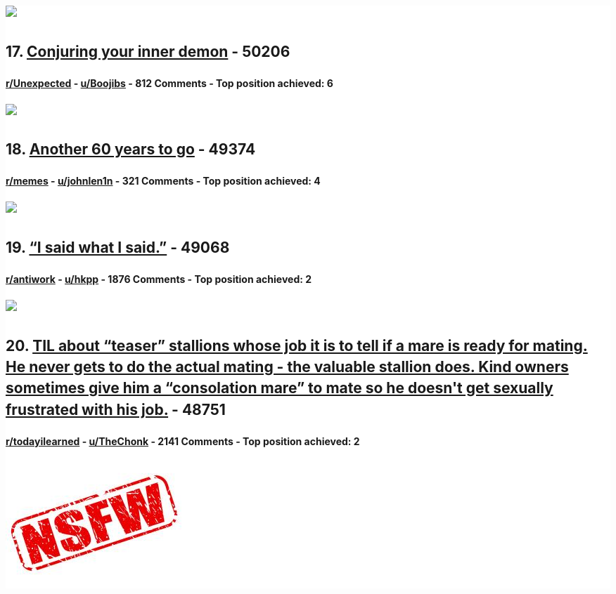 <a href="https://v.redd.it/l5qcr6kw4pw81"><img src="https://b.thumbs.redditmedia.com/FWy0VoQdiUVGKI0f4YvUdmYz-o0XE1oRok0FSBZcUXg.jpg"></img></a>

## 17. [Conjuring your inner demon](http://reddit.com/r/Unexpected/comments/ufcg0k/conjuring_your_inner_demon/) - 50206
#### [r/Unexpected](http://reddit.com/r/Unexpected) - [u/Boojibs](http://reddit.com/u/Boojibs) - 812 Comments - Top position achieved: 6

<a href="https://v.redd.it/u6kkdnmahow81"><img src="https://b.thumbs.redditmedia.com/MfupC77yyjXIAaC2sC5uKst4qnxwnnIGJlrUq828f2M.jpg"></img></a>

## 18. [Another 60 years to go](http://reddit.com/r/memes/comments/ufjgkk/another_60_years_to_go/) - 49374
#### [r/memes](http://reddit.com/r/memes) - [u/johnlen1n](http://reddit.com/u/johnlen1n) - 321 Comments - Top position achieved: 4

<a href="https://i.redd.it/m59nnamh8qw81.gif"><img src="https://b.thumbs.redditmedia.com/YZNScgl7qjlSjtHr-_IoTYYscDS8y5aTxLLhx_EDZwM.jpg"></img></a>

## 19. [“I said what I said.”](http://reddit.com/r/antiwork/comments/ufh2wl/i_said_what_i_said/) - 49068
#### [r/antiwork](http://reddit.com/r/antiwork) - [u/hkpp](http://reddit.com/u/hkpp) - 1876 Comments - Top position achieved: 2

<a href="https://i.imgur.com/7LT17gy.jpg"><img src="https://b.thumbs.redditmedia.com/Kkhlv9Ow6OBhvM_HhMB3fjwDVKwnF92E87JseJ3Tg_s.jpg"></img></a>

## 20. [TIL about “teaser” stallions whose job it is to tell if a mare is ready for mating. He never gets to do the actual mating - the valuable stallion does. Kind owners sometimes give him a “consolation mare” to mate so he doesn't get sexually frustrated with his job.](http://reddit.com/r/todayilearned/comments/ufcd5u/til_about_teaser_stallions_whose_job_it_is_to/) - 48751
#### [r/todayilearned](http://reddit.com/r/todayilearned) - [u/TheChonk](http://reddit.com/u/TheChonk) - 2141 Comments - Top position achieved: 2

<a href="https://www.americasbestracing.net/lifestyle/2015-claiborne-chronicles-teaser-stallions-the-unsung-heroes"><img src="https://github.com/mgerb/top-of-reddit/raw/master/nsfw.jpg"></img></a>
